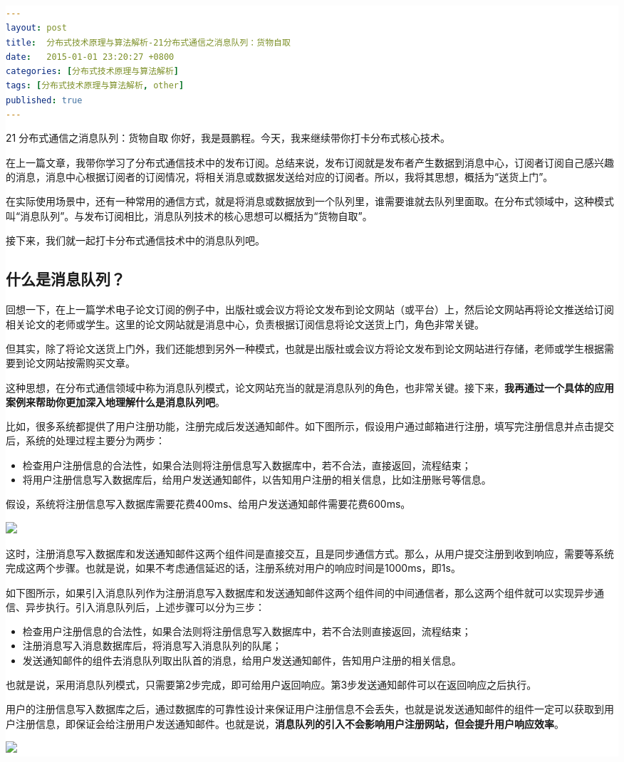 ```yaml
---
layout: post
title:  分布式技术原理与算法解析-21分布式通信之消息队列：货物自取
date:   2015-01-01 23:20:27 +0800
categories: [分布式技术原理与算法解析]
tags: [分布式技术原理与算法解析, other]
published: true
---
```




21 分布式通信之消息队列：货物自取
你好，我是聂鹏程。今天，我来继续带你打卡分布式核心技术。

在上一篇文章，我带你学习了分布式通信技术中的发布订阅。总结来说，发布订阅就是发布者产生数据到消息中心，订阅者订阅自己感兴趣的消息，消息中心根据订阅者的订阅情况，将相关消息或数据发送给对应的订阅者。所以，我将其思想，概括为“送货上门”。

在实际使用场景中，还有一种常用的通信方式，就是将消息或数据放到一个队列里，谁需要谁就去队列里面取。在分布式领域中，这种模式叫“消息队列”。与发布订阅相比，消息队列技术的核心思想可以概括为“货物自取”。

接下来，我们就一起打卡分布式通信技术中的消息队列吧。

## 什么是消息队列？

回想一下，在上一篇学术电子论文订阅的例子中，出版社或会议方将论文发布到论文网站（或平台）上，然后论文网站再将论文推送给订阅相关论文的老师或学生。这里的论文网站就是消息中心，负责根据订阅信息将论文送货上门，角色非常关键。

但其实，除了将论文送货上门外，我们还能想到另外一种模式，也就是出版社或会议方将论文发布到论文网站进行存储，老师或学生根据需要到论文网站按需购买文章。

这种思想，在分布式通信领域中称为消息队列模式，论文网站充当的就是消息队列的角色，也非常关键。接下来，**我再通过一个具体的应用案例来帮助你更加深入地理解什么是消息队列吧**。

比如，很多系统都提供了用户注册功能，注册完成后发送通知邮件。如下图所示，假设用户通过邮箱进行注册，填写完注册信息并点击提交后，系统的处理过程主要分为两步：

* 检查用户注册信息的合法性，如果合法则将注册信息写入数据库中，若不合法，直接返回，流程结束；
* 将用户注册信息写入数据库后，给用户发送通知邮件，以告知用户注册的相关信息，比如注册账号等信息。

假设，系统将注册信息写入数据库需要花费400ms、给用户发送通知邮件需要花费600ms。

![](https://learn.lianglianglee.com/%e4%b8%93%e6%a0%8f/%e5%88%86%e5%b8%83%e5%bc%8f%e6%8a%80%e6%9c%af%e5%8e%9f%e7%90%86%e4%b8%8e%e7%ae%97%e6%b3%95%e8%a7%a3%e6%9e%90/assets/fffe8978f7534471add8967bdda8d008.jpg)

这时，注册消息写入数据库和发送通知邮件这两个组件间是直接交互，且是同步通信方式。那么，从用户提交注册到收到响应，需要等系统完成这两个步骤。也就是说，如果不考虑通信延迟的话，注册系统对用户的响应时间是1000ms，即1s。

如下图所示，如果引入消息队列作为注册消息写入数据库和发送通知邮件这两个组件间的中间通信者，那么这两个组件就可以实现异步通信、异步执行。引入消息队列后，上述步骤可以分为三步：

* 检查用户注册信息的合法性，如果合法则将注册信息写入数据库中，若不合法则直接返回，流程结束；
* 注册消息写入消息数据库后，将消息写入消息队列的队尾；
* 发送通知邮件的组件去消息队列取出队首的消息，给用户发送通知邮件，告知用户注册的相关信息。

也就是说，采用消息队列模式，只需要第2步完成，即可给用户返回响应。第3步发送通知邮件可以在返回响应之后执行。

用户的注册信息写入数据库之后，通过数据库的可靠性设计来保证用户注册信息不会丢失，也就是说发送通知邮件的组件一定可以获取到用户注册信息，即保证会给注册用户发送通知邮件。也就是说，**消息队列的引入不会影响用户注册网站，但会提升用户响应效率**。

![](https://learn.lianglianglee.com/%e4%b8%93%e6%a0%8f/%e5%88%86%e5%b8%83%e5%bc%8f%e6%8a%80%e6%9c%af%e5%8e%9f%e7%90%86%e4%b8%8e%e7%ae%97%e6%b3%95%e8%a7%a3%e6%9e%90/assets/248f47472995447eae78a49ecf3147d6.jpg)
